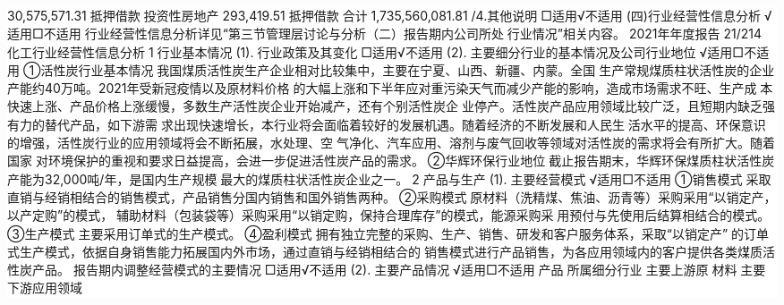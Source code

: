 30,575,571.31
抵押借款
投资性房地产
293,419.51
抵押借款
合计
1,735,560,081.81
/4.其他说明
□适用√不适用
(四)行业经营性信息分析
√适用□不适用
行业经营性信息分析详见“第三节管理层讨论与分析（二）报告期内公司所处
行业情况”相关内容。
2021年年度报告
21/214
化工行业经营性信息分析
1
行业基本情况
(1).
行业政策及其变化
□适用√不适用
(2).
主要细分行业的基本情况及公司行业地位
√适用□不适用
①活性炭行业基本情况
我国煤质活性炭生产企业相对比较集中，主要在宁夏、山西、新疆、内蒙。全国
生产常规煤质柱状活性炭的企业产能约40万吨。2021年受新冠疫情以及原材料价格
的大幅上涨和下半年应对重污染天气而减少产能的影响，造成市场需求不旺、生产成
本快速上涨、产品价格上涨缓慢，多数生产活性炭企业开始减产，还有个别活性炭企
业停产。活性炭产品应用领域比较广泛，且短期内缺乏强有力的替代产品，如下游需
求出现快速增长，本行业将会面临着较好的发展机遇。随着经济的不断发展和人民生
活水平的提高、环保意识的增强，活性炭行业的应用领域将会不断拓展，水处理、空
气净化、汽车应用、溶剂与废气回收等领域对活性炭的需求将会有所扩大。随着国家
对环境保护的重视和要求日益提高，会进一步促进活性炭产品的需求。
②华辉环保行业地位
截止报告期末，华辉环保煤质柱状活性炭产能为32,000吨/年，是国内生产规模
最大的煤质柱状活性炭企业之一。
2
产品与生产
(1).
主要经营模式
√适用□不适用
①销售模式
采取直销与经销相结合的销售模式，产品销售分国内销售和国外销售两种。
②采购模式
原材料（洗精煤、焦油、沥青等）采购采用“以销定产，以产定购”的模式，
辅助材料（包装袋等）采购采用“以销定购，保持合理库存”的模式，能源采购采
用预付与先使用后结算相结合的模式。
③生产模式
主要采用订单式的生产模式。
④盈利模式
拥有独立完整的采购、生产、销售、研发和客户服务体系，采取“以销定产”
的订单式生产模式，依据自身销售能力拓展国内外市场，通过直销与经销相结合的
销售模式进行产品销售，为各应用领域内的客户提供各类煤质活性炭产品。
报告期内调整经营模式的主要情况
□适用√不适用
(2).
主要产品情况
√适用□不适用
产品
所属细分行业
主要上游原
材料
主要下游应用领域
